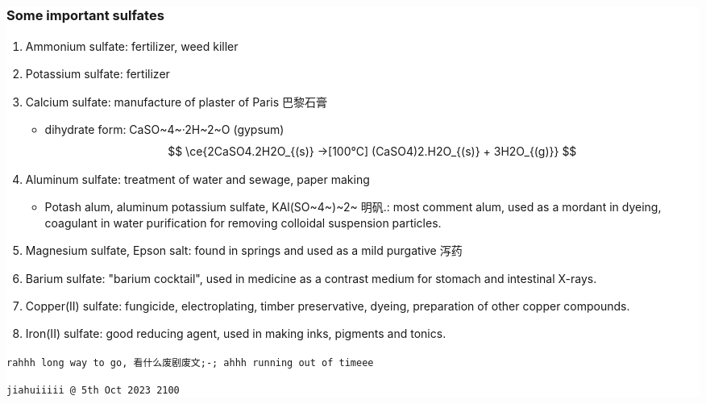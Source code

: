 ### Some important sulfates

1. Ammonium sulfate: fertilizer, weed killer

2. Potassium sulfate: fertilizer

3. Calcium sulfate: manufacture of plaster of Paris 巴黎石膏

   - dihydrate form: CaSO~4~·2H~2~O (gypsum)
     $$
     \ce{2CaSO4.2H2O_{(s)} ->[100℃] (CaSO4)2.H2O_{(s)} + 3H2O_{(g)}}
     $$

4. Aluminum sulfate: treatment of water and sewage, paper making

   - Potash alum, aluminum potassium sulfate, KAl(SO~4~)~2~ 明矾.: most comment alum, used as a mordant in dyeing, coagulant in water purification for removing colloidal suspension particles. 

5. Magnesium sulfate, Epson salt: found in springs and used as a mild purgative 泻药

6. Barium sulfate: "barium cocktail", used in medicine as a contrast medium for stomach and intestinal X-rays.

7. Copper(II) sulfate: fungicide, electroplating, timber preservative, dyeing, preparation of other copper compounds.

8. Iron(II) sulfate: good reducing agent, used in making inks, pigments and tonics.

`rahhh long way to go, 看什么废剧废文;-; ahhh running out of timeee`

`jiahuiiiii @ 5th Oct 2023 2100`
